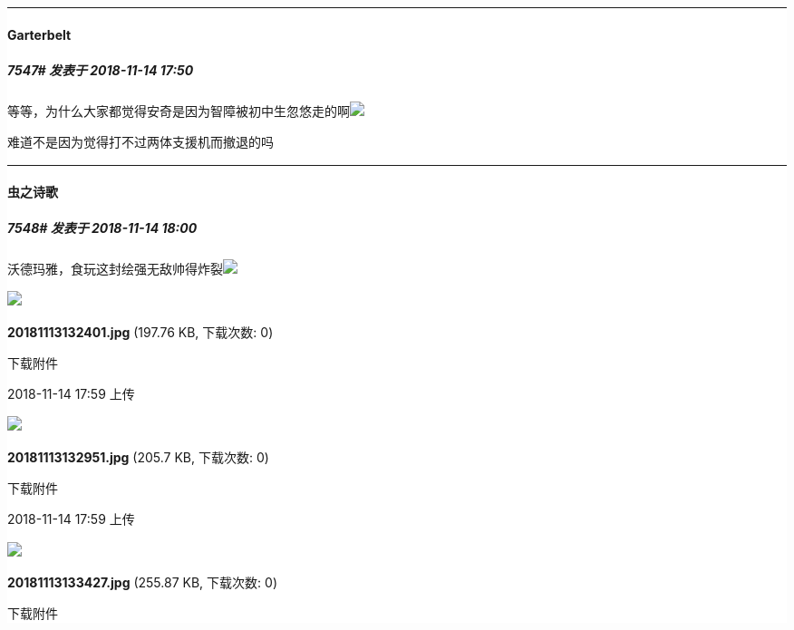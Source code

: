 





*****

####  Garterbelt  
##### 7547#       发表于 2018-11-14 17:50




等等，为什么大家都觉得安奇是因为智障被初中生忽悠走的啊<img src="https://static.saraba1st.com/image/smiley/face2017/068.png" referrerpolicy="no-referrer">

难道不是因为觉得打不过两体支援机而撤退的吗







*****

####  虫之诗歌  
##### 7548#       发表于 2018-11-14 18:00




沃德玛雅，食玩这封绘强无敌帅得炸裂<img src="https://static.saraba1st.com/image/smiley/face2017/148.png" referrerpolicy="no-referrer">


<img src="https://img.saraba1st.com/forum/201811/14/175928oz5n3bb54kfga9h3.jpg" referrerpolicy="no-referrer">


<strong>20181113132401.jpg</strong> (197.76 KB, 下载次数: 0)

下载附件

2018-11-14 17:59 上传





<img src="https://img.saraba1st.com/forum/201811/14/175929gl4itdd2tq24343z.jpg" referrerpolicy="no-referrer">


<strong>20181113132951.jpg</strong> (205.7 KB, 下载次数: 0)

下载附件

2018-11-14 17:59 上传





<img src="https://img.saraba1st.com/forum/201811/14/175931pgqysqf2g2uc5yc5.jpg" referrerpolicy="no-referrer">


<strong>20181113133427.jpg</strong> (255.87 KB, 下载次数: 0)

下载附件
